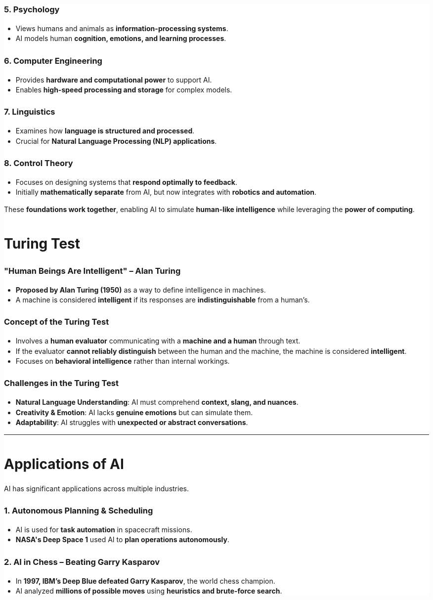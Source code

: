 ### **5. Psychology**  
- Views humans and animals as **information-processing systems**.
- AI models human **cognition, emotions, and learning processes**.

### **6. Computer Engineering**  
- Provides **hardware and computational power** to support AI.
- Enables **high-speed processing and storage** for complex models.

### **7. Linguistics**  
- Examines how **language is structured and processed**.
- Crucial for **Natural Language Processing (NLP) applications**.

### **8. Control Theory**  
- Focuses on designing systems that **respond optimally to feedback**.
- Initially **mathematically separate** from AI, but now integrates with **robotics and automation**.

These **foundations work together**, enabling AI to simulate **human-like intelligence** while leveraging the **power of computing**.

# **Turing Test**
### **"Human Beings Are Intelligent" – Alan Turing**
- **Proposed by Alan Turing (1950)** as a way to define intelligence in machines.
- A machine is considered **intelligent** if its responses are **indistinguishable** from a human’s.

### **Concept of the Turing Test**
- Involves a **human evaluator** communicating with a **machine and a human** through text.
- If the evaluator **cannot reliably distinguish** between the human and the machine, the machine is considered **intelligent**.
- Focuses on **behavioral intelligence** rather than internal workings.

### **Challenges in the Turing Test**
- **Natural Language Understanding**: AI must comprehend **context, slang, and nuances**.
- **Creativity & Emotion**: AI lacks **genuine emotions** but can simulate them.
- **Adaptability**: AI struggles with **unexpected or abstract conversations**.

---

# **Applications of AI**
AI has significant applications across multiple industries.

### **1. Autonomous Planning & Scheduling**
- AI is used for **task automation** in spacecraft missions.
- **NASA's Deep Space 1** used AI to **plan operations autonomously**.

### **2. AI in Chess – Beating Garry Kasparov**
- In **1997, IBM’s Deep Blue defeated Garry Kasparov**, the world chess champion.
- AI analyzed **millions of possible moves** using **heuristics and brute-force search**.
